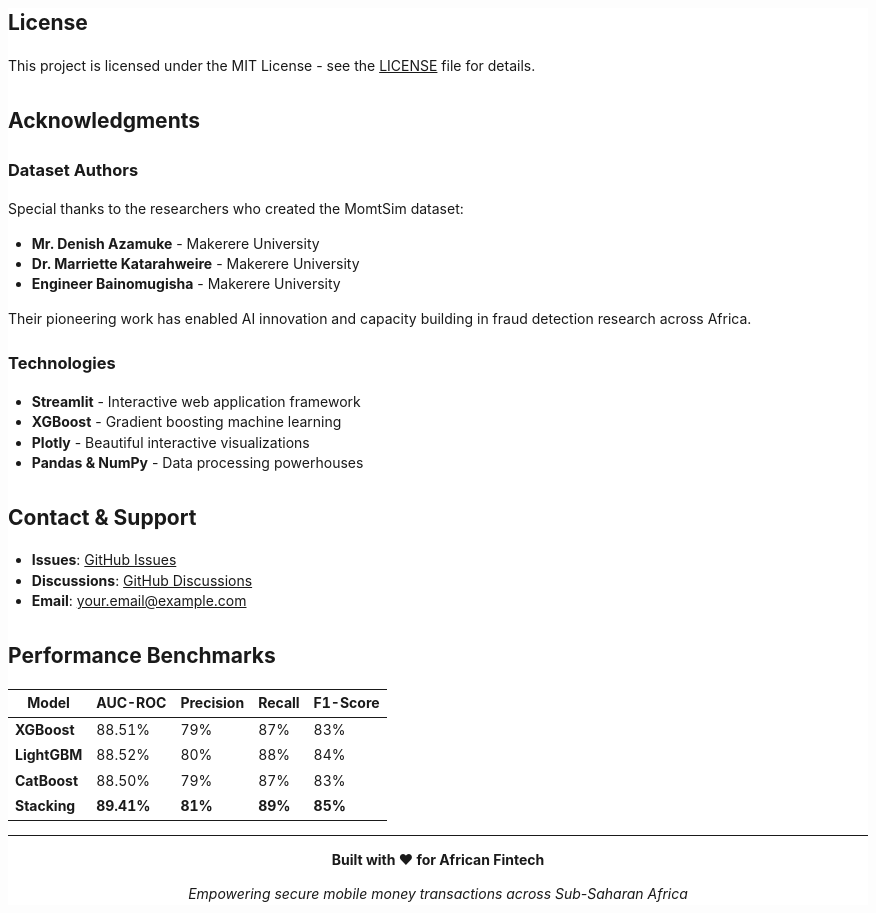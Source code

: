 ##  License

This project is licensed under the MIT License - see the [LICENSE](LICENSE) file for details.

##  Acknowledgments

### Dataset Authors

Special thanks to the researchers who created the MomtSim dataset:
- **Mr. Denish Azamuke** - Makerere University
- **Dr. Marriette Katarahweire** - Makerere University
- **Engineer Bainomugisha** - Makerere University

Their pioneering work has enabled AI innovation and capacity building in fraud detection research across Africa.

### Technologies

- **Streamlit** - Interactive web application framework
- **XGBoost** - Gradient boosting machine learning
- **Plotly** - Beautiful interactive visualizations
- **Pandas & NumPy** - Data processing powerhouses

##  Contact & Support

- **Issues**: [GitHub Issues](https://github.com/yourusername/picket-ai/issues)
- **Discussions**: [GitHub Discussions](https://github.com/yourusername/picket-ai/discussions)
- **Email**: your.email@example.com


##  Performance Benchmarks

| Model | AUC-ROC | Precision | Recall | F1-Score |
|-------|---------|-----------|--------|----------|
| **XGBoost** | 88.51% | 79% | 87% | 83% |
| **LightGBM** | 88.52% | 80% | 88% | 84% |
| **CatBoost** | 88.50% | 79% | 87% | 83% |
| **Stacking** | **89.41%** | **81%** | **89%** | **85%** |

---

<div align="center">

**Built with ❤️ for African Fintech**

*Empowering secure mobile money transactions across Sub-Saharan Africa*

</div>





